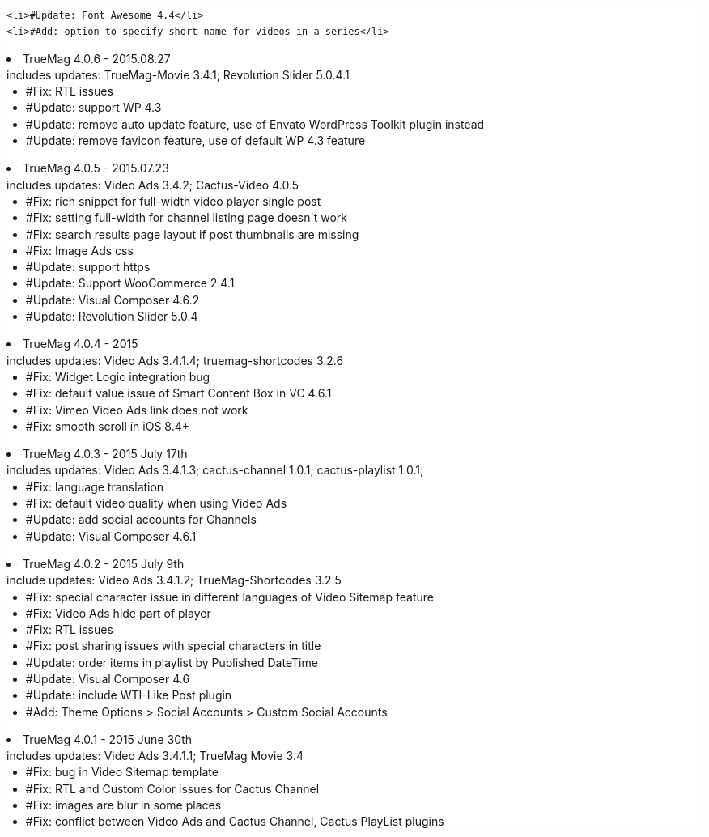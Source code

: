 	<li>#Update: Font Awesome 4.4</li>
	<li>#Add: option to specify short name for videos in a series</li>
</ul>
</li>
<li>TrueMag 4.0.6 - 2015.08.27<br/>
includes updates: TrueMag-Movie 3.4.1; Revolution Slider 5.0.4.1
<ul>
	<li>#Fix: RTL issues</li>
	<li>#Update: support WP 4.3</li>
	<li>#Update: remove auto update feature, use of Envato WordPress Toolkit plugin instead</li>
	<li>#Update: remove favicon feature, use of default WP 4.3 feature</li>
</ul>
</li>
<li>TrueMag 4.0.5 - 2015.07.23<br/>
includes updates: Video Ads 3.4.2; Cactus-Video 4.0.5
<ul>
	<li>#Fix: rich snippet for full-width video player single post</li>
	<li>#Fix: setting full-width for channel listing page doesn't work</li>
	<li>#Fix: search results page layout if post thumbnails are missing</li>
	<li>#Fix: Image Ads css</li>
	<li>#Update: support https</li>
	<li>#Update: Support WooCommerce 2.4.1</li>
	<li>#Update: Visual Composer 4.6.2</li>
	<li>#Update: Revolution Slider 5.0.4</li>
</ul>
</li>
<li>TrueMag 4.0.4 - 2015<br/>
includes updates: Video Ads 3.4.1.4; truemag-shortcodes 3.2.6
<ul>
	<li>#Fix: Widget Logic integration bug</li>
	<li>#Fix: default value issue of Smart Content Box in VC 4.6.1</li>
	<li>#Fix: Vimeo Video Ads link does not work</li>
	<li>#Fix: smooth scroll in iOS 8.4+</li>
</ul>
</li>
<li>TrueMag 4.0.3 - 2015 July 17th<br/>
includes updates: Video Ads 3.4.1.3; cactus-channel 1.0.1; cactus-playlist 1.0.1;
<ul>
	<li>#Fix: language translation</li>
	<li>#Fix: default video quality when using Video Ads</li>
	<li>#Update: add social accounts for Channels</li>
	<li>#Update: Visual Composer 4.6.1</li>
</ul>
</li>
<li>TrueMag 4.0.2 - 2015 July 9th<br/>
include updates: Video Ads 3.4.1.2; TrueMag-Shortcodes 3.2.5
<ul>
	<li>#Fix: special character issue in different languages of Video Sitemap feature</li>
	<li>#Fix: Video Ads hide part of player</li>
	<li>#Fix: RTL issues</li>
	<li>#Fix: post sharing issues with special characters in title</li>
	<li>#Update: order items in playlist by Published DateTime</li>
	<li>#Update: Visual Composer 4.6</li>
	<li>#Update: include WTI-Like Post plugin</li>
	<li>#Add: Theme Options > Social Accounts > Custom Social Accounts</li>
</ul>
</li>
<li>TrueMag 4.0.1 - 2015 June 30th<br/>
includes updates: Video Ads 3.4.1.1; TrueMag Movie 3.4
<ul>
	<li>#Fix: bug in Video Sitemap template</li>
	<li>#Fix: RTL and Custom Color issues for Cactus Channel</li>
	<li>#Fix: images are blur in some places</li>
	<li>#Fix: conflict between Video Ads and Cactus Channel, Cactus PlayList plugins</li>